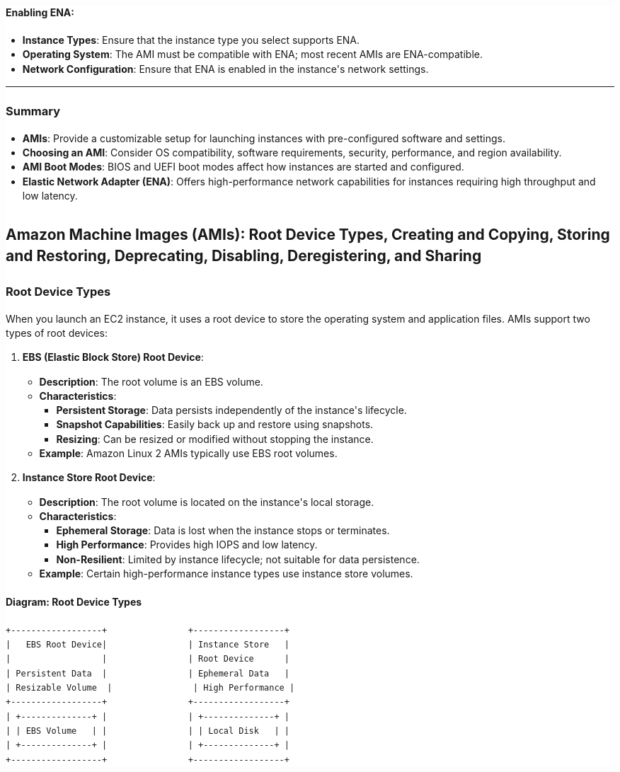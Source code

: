 #### Enabling ENA:

- **Instance Types**: Ensure that the instance type you select supports ENA.
- **Operating System**: The AMI must be compatible with ENA; most recent AMIs are ENA-compatible.
- **Network Configuration**: Ensure that ENA is enabled in the instance's network settings.

---

### Summary

- **AMIs**: Provide a customizable setup for launching instances with pre-configured software and settings.
- **Choosing an AMI**: Consider OS compatibility, software requirements, security, performance, and region availability.
- **AMI Boot Modes**: BIOS and UEFI boot modes affect how instances are started and configured.
- **Elastic Network Adapter (ENA)**: Offers high-performance network capabilities for instances requiring high throughput and low latency.

## Amazon Machine Images (AMIs): Root Device Types, Creating and Copying, Storing and Restoring, Deprecating, Disabling, Deregistering, and Sharing

### Root Device Types

When you launch an EC2 instance, it uses a root device to store the operating system and application files. AMIs support two types of root devices:

1. **EBS (Elastic Block Store) Root Device**:

   - **Description**: The root volume is an EBS volume.
   - **Characteristics**:
     - **Persistent Storage**: Data persists independently of the instance's lifecycle.
     - **Snapshot Capabilities**: Easily back up and restore using snapshots.
     - **Resizing**: Can be resized or modified without stopping the instance.
   - **Example**: Amazon Linux 2 AMIs typically use EBS root volumes.

2. **Instance Store Root Device**:
   - **Description**: The root volume is located on the instance's local storage.
   - **Characteristics**:
     - **Ephemeral Storage**: Data is lost when the instance stops or terminates.
     - **High Performance**: Provides high IOPS and low latency.
     - **Non-Resilient**: Limited by instance lifecycle; not suitable for data persistence.
   - **Example**: Certain high-performance instance types use instance store volumes.

#### Diagram: Root Device Types

```
+------------------+                +------------------+
|   EBS Root Device|                | Instance Store   |
|                  |                | Root Device      |
| Persistent Data  |                | Ephemeral Data   |
| Resizable Volume  |                | High Performance |
+------------------+                +------------------+
| +--------------+ |                | +--------------+ |
| | EBS Volume   | |                | | Local Disk   | |
| +--------------+ |                | +--------------+ |
+------------------+                +------------------+
```
